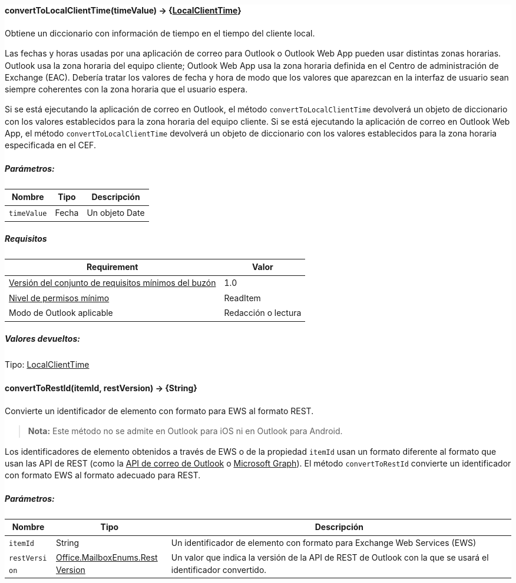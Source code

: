 ####  <a name="converttolocalclienttimetimevalue--localclienttimesimple-typesmdlocalclienttime"></a>convertToLocalClientTime(timeValue) → {[LocalClientTime](simple-types.md#localclienttime)}

Obtiene un diccionario con información de tiempo en el tiempo del cliente local.

Las fechas y horas usadas por una aplicación de correo para Outlook o Outlook Web App pueden usar distintas zonas horarias. Outlook usa la zona horaria del equipo cliente; Outlook Web App usa la zona horaria definida en el Centro de administración de Exchange (EAC). Debería tratar los valores de fecha y hora de modo que los valores que aparezcan en la interfaz de usuario sean siempre coherentes con la zona horaria que el usuario espera.

Si se está ejecutando la aplicación de correo en Outlook, el método `convertToLocalClientTime` devolverá un objeto de diccionario con los valores establecidos para la zona horaria del equipo cliente. Si se está ejecutando la aplicación de correo en Outlook Web App, el método `convertToLocalClientTime` devolverá un objeto de diccionario con los valores establecidos para la zona horaria especificada en el CEF.

##### <a name="parameters"></a>Parámetros:

|Nombre| Tipo| Descripción|
|---|---|---|
|`timeValue`| Fecha|Un objeto Date|

##### <a name="requirements"></a>Requisitos

|Requirement| Valor|
|---|---|
|[Versión del conjunto de requisitos mínimos del buzón](./tutorial-api-requirement-sets.md)| 1.0|
|[Nivel de permisos mínimo](../../docs/outlook/understanding-outlook-add-in-permissions.md)| ReadItem|
|Modo de Outlook aplicable| Redacción o lectura|

##### <a name="returns"></a>Valores devueltos:

Tipo: [LocalClientTime](simple-types.md#localclienttime)

####  <a name="converttorestiditemid-restversion--string"></a>convertToRestId(itemId, restVersion) → {String}

Convierte un identificador de elemento con formato para EWS al formato REST.

> **Nota:** Este método no se admite en Outlook para iOS ni en Outlook para Android.

Los identificadores de elemento obtenidos a través de EWS o de la propiedad `itemId` usan un formato diferente al formato que usan las API de REST (como la [API de correo de Outlook](https://msdn.microsoft.com/office/office365/APi/mail-rest-operations) o [Microsoft Graph](http://graph.microsoft.io/)). El método `convertToRestId` convierte un identificador con formato EWS al formato adecuado para REST.

##### <a name="parameters"></a>Parámetros:

|Nombre| Tipo| Descripción|
|---|---|---|
|`itemId`| String|Un identificador de elemento con formato para Exchange Web Services (EWS)|
|`restVersion`| [Office.MailboxEnums.RestVersion](Office.MailboxEnums.md#restversion)|Un valor que indica la versión de la API de REST de Outlook con la que se usará el identificador convertido.|
